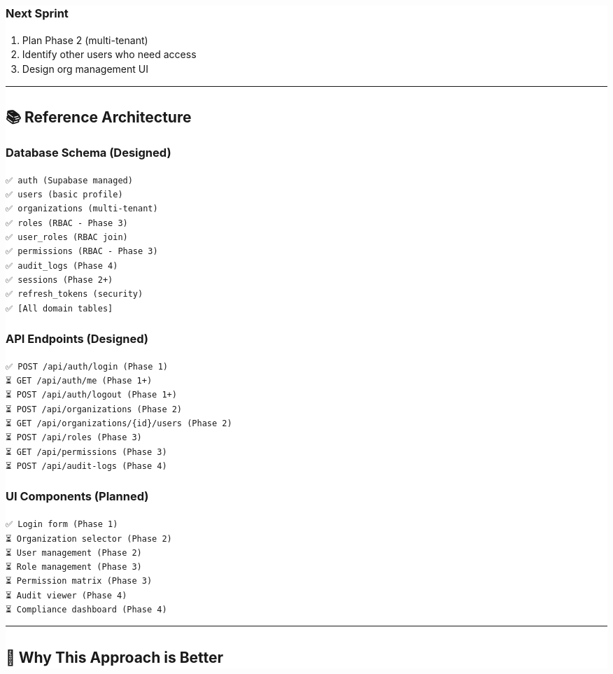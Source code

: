 ### Next Sprint
1. Plan Phase 2 (multi-tenant)
2. Identify other users who need access
3. Design org management UI

---

## 📚 Reference Architecture

### Database Schema (Designed)
```
✅ auth (Supabase managed)
✅ users (basic profile)
✅ organizations (multi-tenant)
✅ roles (RBAC - Phase 3)
✅ user_roles (RBAC join)
✅ permissions (RBAC - Phase 3)
✅ audit_logs (Phase 4)
✅ sessions (Phase 2+)
✅ refresh_tokens (security)
✅ [All domain tables]
```

### API Endpoints (Designed)
```
✅ POST /api/auth/login (Phase 1)
⏳ GET /api/auth/me (Phase 1+)
⏳ POST /api/auth/logout (Phase 1+)
⏳ POST /api/organizations (Phase 2)
⏳ GET /api/organizations/{id}/users (Phase 2)
⏳ POST /api/roles (Phase 3)
⏳ GET /api/permissions (Phase 3)
⏳ POST /api/audit-logs (Phase 4)
```

### UI Components (Planned)
```
✅ Login form (Phase 1)
⏳ Organization selector (Phase 2)
⏳ User management (Phase 2)
⏳ Role management (Phase 3)
⏳ Permission matrix (Phase 3)
⏳ Audit viewer (Phase 4)
⏳ Compliance dashboard (Phase 4)
```

---

## 🎉 Why This Approach is Better
